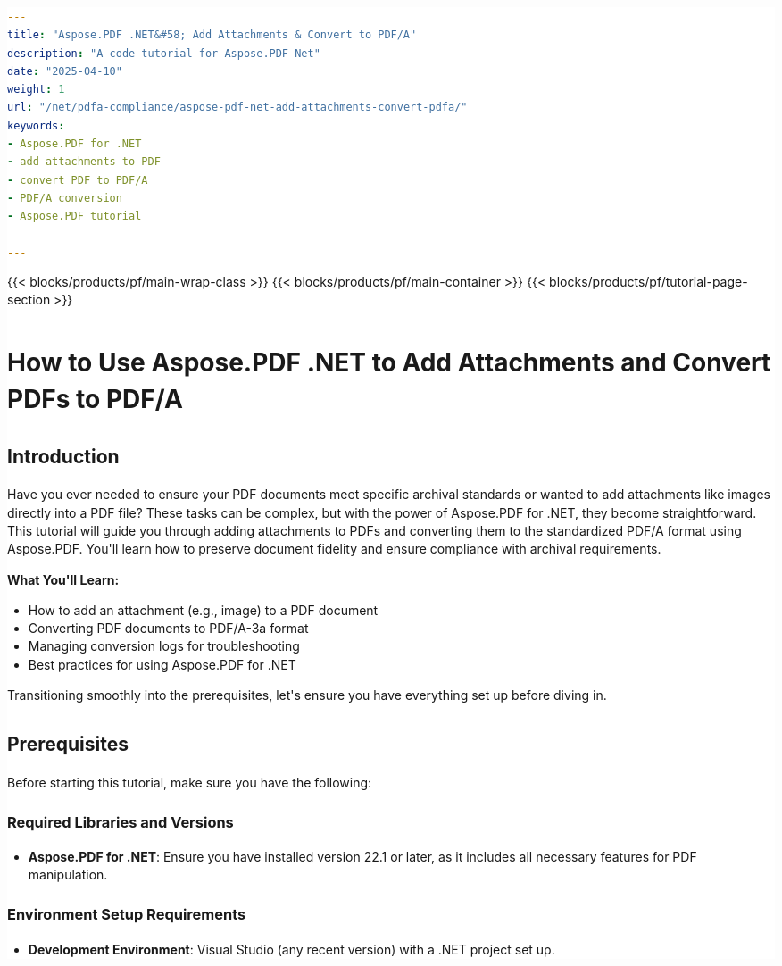 ```yaml
---
title: "Aspose.PDF .NET&#58; Add Attachments & Convert to PDF/A"
description: "A code tutorial for Aspose.PDF Net"
date: "2025-04-10"
weight: 1
url: "/net/pdfa-compliance/aspose-pdf-net-add-attachments-convert-pdfa/"
keywords:
- Aspose.PDF for .NET
- add attachments to PDF
- convert PDF to PDF/A
- PDF/A conversion
- Aspose.PDF tutorial

---
```


{{< blocks/products/pf/main-wrap-class >}}
{{< blocks/products/pf/main-container >}}
{{< blocks/products/pf/tutorial-page-section >}}


# How to Use Aspose.PDF .NET to Add Attachments and Convert PDFs to PDF/A

## Introduction

Have you ever needed to ensure your PDF documents meet specific archival standards or wanted to add attachments like images directly into a PDF file? These tasks can be complex, but with the power of Aspose.PDF for .NET, they become straightforward. This tutorial will guide you through adding attachments to PDFs and converting them to the standardized PDF/A format using Aspose.PDF. You'll learn how to preserve document fidelity and ensure compliance with archival requirements.

**What You'll Learn:**
- How to add an attachment (e.g., image) to a PDF document
- Converting PDF documents to PDF/A-3a format
- Managing conversion logs for troubleshooting
- Best practices for using Aspose.PDF for .NET

Transitioning smoothly into the prerequisites, let's ensure you have everything set up before diving in.

## Prerequisites

Before starting this tutorial, make sure you have the following:

### Required Libraries and Versions
- **Aspose.PDF for .NET**: Ensure you have installed version 22.1 or later, as it includes all necessary features for PDF manipulation.
  
### Environment Setup Requirements
- **Development Environment**: Visual Studio (any recent version) with a .NET project set up.
